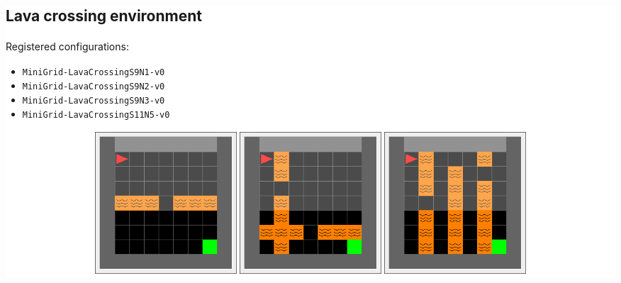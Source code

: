 ## Lava crossing environment

Registered configurations:
- `MiniGrid-LavaCrossingS9N1-v0`
- `MiniGrid-LavaCrossingS9N2-v0`
- `MiniGrid-LavaCrossingS9N3-v0`
- `MiniGrid-LavaCrossingS11N5-v0`

<p align="center">
  <img src="figures/LavaCrossingS9N1.png" width="200">
  <img src="figures/LavaCrossingS9N2.png" width="200">
  <img src="figures/LavaCrossingS9N3.png" width="200">